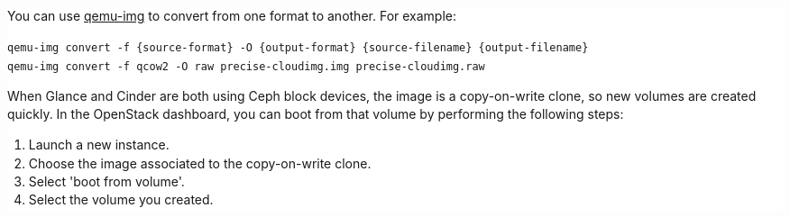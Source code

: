 You can use [qemu-img](../qemu-rbd/#running-qemu-with-rbd) to convert
from one format to another. For example:

    qemu-img convert -f {source-format} -O {output-format} {source-filename} {output-filename}
    qemu-img convert -f qcow2 -O raw precise-cloudimg.img precise-cloudimg.raw

When Glance and Cinder are both using Ceph block devices, the image is a
copy-on-write clone, so new volumes are created quickly. In the
OpenStack dashboard, you can boot from that volume by performing the
following steps:

1.  Launch a new instance.
2.  Choose the image associated to the copy-on-write clone.
3.  Select \'boot from volume\'.
4.  Select the volume you created.
